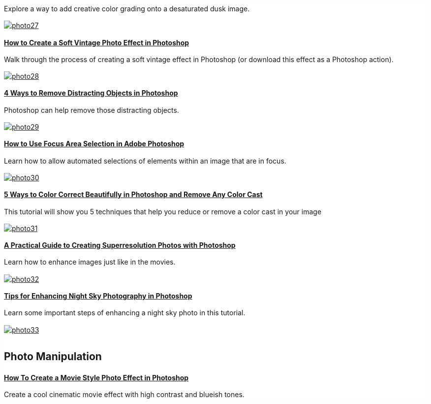 Explore a way to add creative color grading onto a desaturated dusk image.

<a href="https://photodoto.com/color-correction-image-lab-colors-creative-grading-techniques/"><img loading="lazy" decoding="async" src="https://archive.smashing.media/assets/344dbf88-fdf9-42bb-adb4-46f01eedd629/3127d9dd-eb67-41c9-9e55-dbfccfd50729/photo27.jpg" alt="photo27" width="500" height="333" /></a>

<a href="https://photographypla.net/create-vintage-photo-effect/"><strong>How to Create a Soft Vintage Photo Effect in Photoshop</strong></a>

Walk through the process of creating a soft vintage effect in Photoshop (or download this effect as a Photoshop action).

<a href="https://photographypla.net/create-vintage-photo-effect/"><img loading="lazy" decoding="async" src="https://archive.smashing.media/assets/344dbf88-fdf9-42bb-adb4-46f01eedd629/858eba2c-ce12-431c-9085-bb771566767a/photo28.jpg" alt="photo28" width="500" height="331" /></a>

<a href="https://www.iheartfaces.com/2014/05/how-to-remove-distracting-objects-in-photoshop/"><strong>4 Ways to Remove Distracting Objects in Photoshop</strong></a>

Photoshop can help remove those distracting objects.

<a href="https://www.iheartfaces.com/2014/05/how-to-remove-distracting-objects-in-photoshop/"><img loading="lazy" decoding="async" src="https://archive.smashing.media/assets/344dbf88-fdf9-42bb-adb4-46f01eedd629/58dd964a-ae1f-48d4-8256-fc85f3912cee/photo29.jpg" alt="photo29" width="500" height="602" /></a>

<a href="https://design.tutsplus.com/tutorials/how-to-use-focus-area-selection-in-adobe-photoshop--cms-21626"><strong>How to Use Focus Area Selection in Adobe Photoshop</strong></a>

Learn how to allow automated selections of elements within an image that are in focus.

<a href="https://design.tutsplus.com/tutorials/how-to-use-focus-area-selection-in-adobe-photoshop--cms-21626"><img loading="lazy" decoding="async" src="https://archive.smashing.media/assets/344dbf88-fdf9-42bb-adb4-46f01eedd629/37fceb0a-b3a5-4a12-b364-d8b2c3a3406b/photo30.jpg" alt="photo30" width="500" height="331" /></a>

<a href="https://iso.500px.com/5-ways-to-color-correct-beautifully-in-photoshop-and-remove-any-color-cast/"><strong>5 Ways to Color Correct Beautifully in Photoshop and Remove Any Color Cast</strong></a>

This tutorial will show you 5 techniques that help you reduce or remove a color cast in your image

<a href="https://iso.500px.com/5-ways-to-color-correct-beautifully-in-photoshop-and-remove-any-color-cast/"><img loading="lazy" decoding="async" src="https://archive.smashing.media/assets/344dbf88-fdf9-42bb-adb4-46f01eedd629/dbdd3b95-75c3-435a-9708-934ca609cb97/photo31.jpg" alt="photo31" width="500" height="333" /></a>

<a href="https://petapixel.com/2015/02/21/a-practical-guide-to-creating-superresolution-photos-with-photoshop/"><strong>A Practical Guide to Creating Superresolution Photos with Photoshop</strong></a>

Learn how to enhance images just like in the movies.

<a href="https://petapixel.com/2015/02/21/a-practical-guide-to-creating-superresolution-photos-with-photoshop/"><img loading="lazy" decoding="async" src="https://archive.smashing.media/assets/344dbf88-fdf9-42bb-adb4-46f01eedd629/4c4f6317-991a-445f-ad98-8c6b81ebe762/photo32.jpg" alt="photo32" width="500" height="405" /></a>

<a href="https://digital-photography-school.com/tips-for-enhancing-night-sky-photography-in-photoshop/"><strong>Tips for Enhancing Night Sky Photography in Photoshop</strong></a>

Learn some important steps of enhancing a night sky photo in this tutorial.

<a href="https://digital-photography-school.com/tips-for-enhancing-night-sky-photography-in-photoshop/"><img loading="lazy" decoding="async" src="https://archive.smashing.media/assets/344dbf88-fdf9-42bb-adb4-46f01eedd629/7b1f5843-475c-4bec-984a-f6533fc2db90/photo33.jpg" alt="photo33" width="500" height="333" /></a>

## Photo Manipulation

<a href="https://blog.spoongraphics.co.uk/tutorials/how-to-create-a-movie-style-photo-effect-in-photoshop"><strong>How To Create a Movie Style Photo Effect in Photoshop</strong></a>

Create a cool cinematic movie effect with high contrast and blueish tones.
